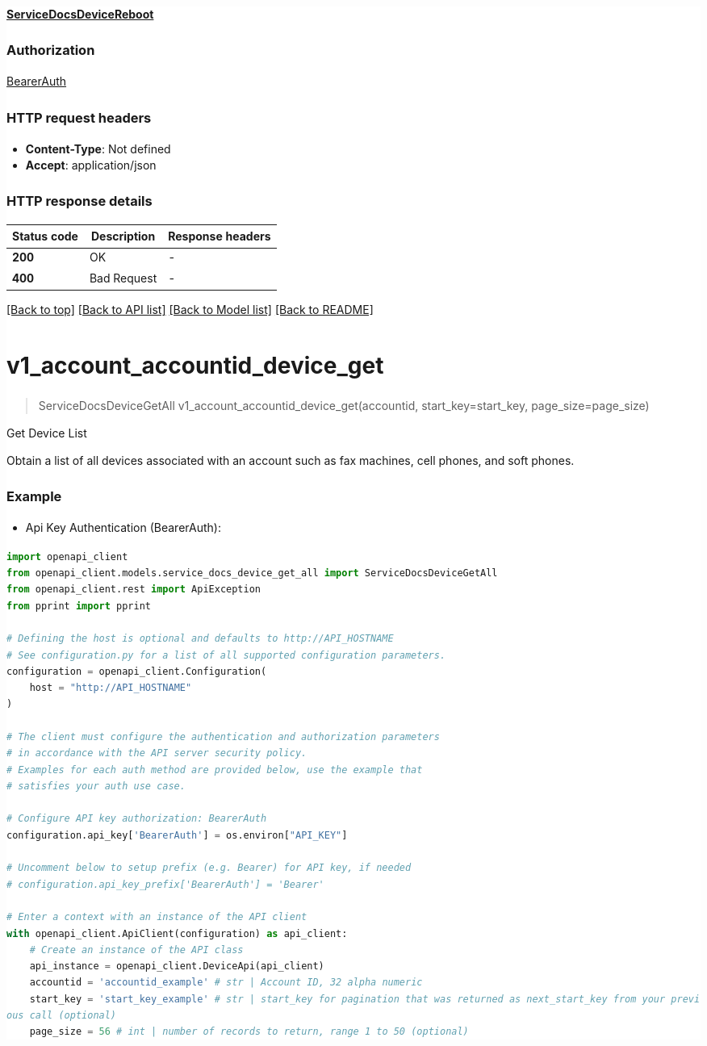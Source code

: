 [**ServiceDocsDeviceReboot**](ServiceDocsDeviceReboot.md)

### Authorization

[BearerAuth](../README.md#BearerAuth)

### HTTP request headers

 - **Content-Type**: Not defined
 - **Accept**: application/json

### HTTP response details

| Status code | Description | Response headers |
|-------------|-------------|------------------|
**200** | OK |  -  |
**400** | Bad Request |  -  |

[[Back to top]](#) [[Back to API list]](../README.md#documentation-for-api-endpoints) [[Back to Model list]](../README.md#documentation-for-models) [[Back to README]](../README.md)

# **v1_account_accountid_device_get**
> ServiceDocsDeviceGetAll v1_account_accountid_device_get(accountid, start_key=start_key, page_size=page_size)

Get Device List

Obtain a list of all devices associated with an account such as fax machines, cell phones, and soft phones.

### Example

* Api Key Authentication (BearerAuth):

```python
import openapi_client
from openapi_client.models.service_docs_device_get_all import ServiceDocsDeviceGetAll
from openapi_client.rest import ApiException
from pprint import pprint

# Defining the host is optional and defaults to http://API_HOSTNAME
# See configuration.py for a list of all supported configuration parameters.
configuration = openapi_client.Configuration(
    host = "http://API_HOSTNAME"
)

# The client must configure the authentication and authorization parameters
# in accordance with the API server security policy.
# Examples for each auth method are provided below, use the example that
# satisfies your auth use case.

# Configure API key authorization: BearerAuth
configuration.api_key['BearerAuth'] = os.environ["API_KEY"]

# Uncomment below to setup prefix (e.g. Bearer) for API key, if needed
# configuration.api_key_prefix['BearerAuth'] = 'Bearer'

# Enter a context with an instance of the API client
with openapi_client.ApiClient(configuration) as api_client:
    # Create an instance of the API class
    api_instance = openapi_client.DeviceApi(api_client)
    accountid = 'accountid_example' # str | Account ID, 32 alpha numeric
    start_key = 'start_key_example' # str | start_key for pagination that was returned as next_start_key from your previous call (optional)
    page_size = 56 # int | number of records to return, range 1 to 50 (optional)
```